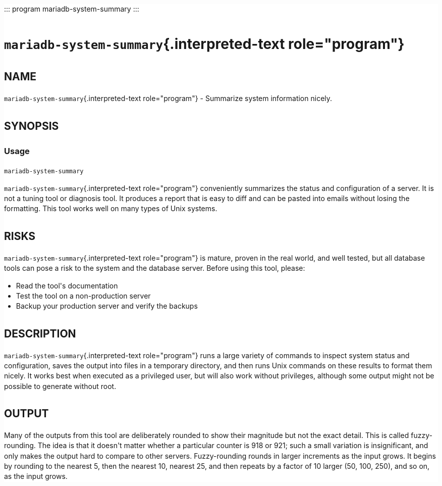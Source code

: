 ::: program
mariadb-system-summary
:::

# `mariadb-system-summary`{.interpreted-text role="program"}

## NAME

`mariadb-system-summary`{.interpreted-text role="program"} - Summarize
system information nicely.

## SYNOPSIS

### Usage

    mariadb-system-summary

`mariadb-system-summary`{.interpreted-text role="program"} conveniently
summarizes the status and configuration of a server. It is not a tuning
tool or diagnosis tool. It produces a report that is easy to diff and
can be pasted into emails without losing the formatting. This tool works
well on many types of Unix systems.

## RISKS

`mariadb-system-summary`{.interpreted-text role="program"} is mature,
proven in the real world, and well tested, but all database tools can
pose a risk to the system and the database server. Before using this
tool, please:

-   Read the tool\'s documentation
-   Test the tool on a non-production server
-   Backup your production server and verify the backups

## DESCRIPTION

`mariadb-system-summary`{.interpreted-text role="program"} runs a large
variety of commands to inspect system status and configuration, saves
the output into files in a temporary directory, and then runs Unix
commands on these results to format them nicely. It works best when
executed as a privileged user, but will also work without privileges,
although some output might not be possible to generate without root.

## OUTPUT

Many of the outputs from this tool are deliberately rounded to show
their magnitude but not the exact detail. This is called fuzzy-rounding.
The idea is that it doesn\'t matter whether a particular counter is 918
or 921; such a small variation is insignificant, and only makes the
output hard to compare to other servers. Fuzzy-rounding rounds in larger
increments as the input grows. It begins by rounding to the nearest 5,
then the nearest 10, nearest 25, and then repeats by a factor of 10
larger (50, 100, 250), and so on, as the input grows.
